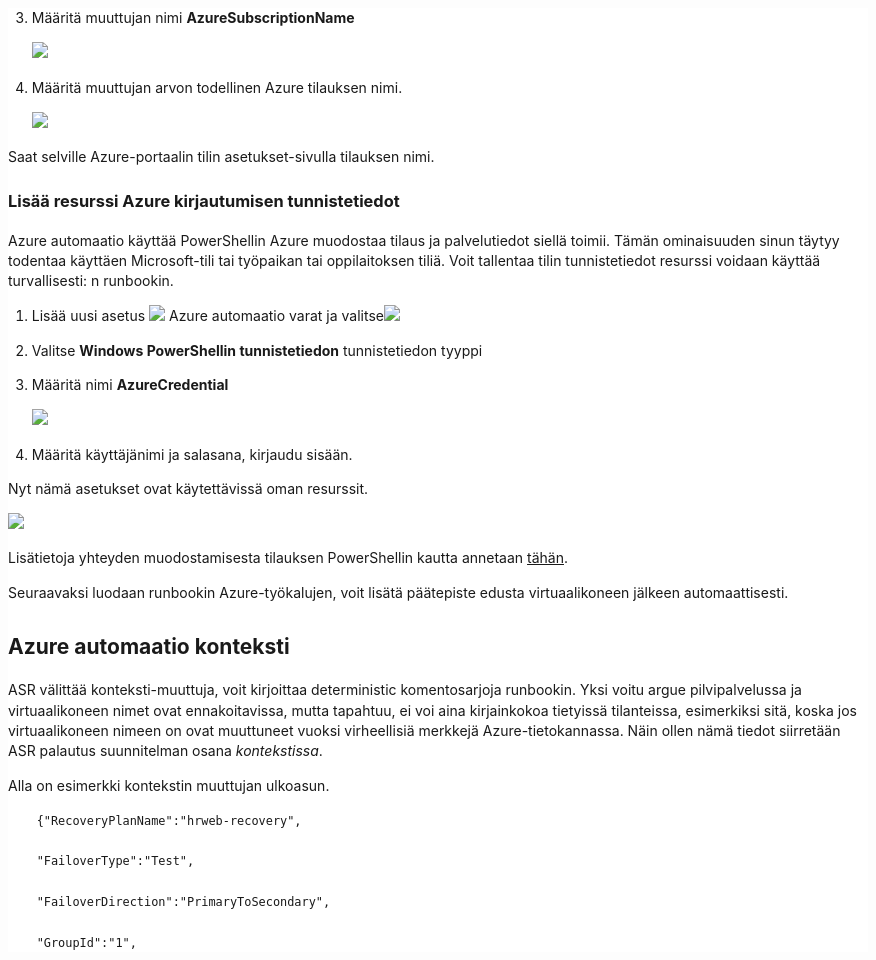 3.  Määritä muuttujan nimi **AzureSubscriptionName**

    ![](media/site-recovery-runbook-automation/06.png)

4.  Määritä muuttujan arvon todellinen Azure tilauksen nimi.

    ![](media/site-recovery-runbook-automation/07_1.png)

Saat selville Azure-portaalin tilin asetukset-sivulla tilauksen nimi.

### <a name="add-an-azure-login-credential-as-asset"></a>Lisää resurssi Azure kirjautumisen tunnistetiedot

Azure automaatio käyttää PowerShellin Azure muodostaa tilaus ja palvelutiedot siellä toimii. Tämän ominaisuuden sinun täytyy todentaa käyttäen Microsoft-tili tai työpaikan tai oppilaitoksen tiliä.
Voit tallentaa tilin tunnistetiedot resurssi voidaan käyttää turvallisesti: n runbookin.

1.  Lisää uusi asetus ![](media/site-recovery-runbook-automation/04.png) Azure automaatio varat ja valitse![](media/site-recovery-runbook-automation/09.png)

2.  Valitse **Windows PowerShellin tunnistetiedon** tunnistetiedon tyyppi

3.  Määritä nimi **AzureCredential**

    ![](media/site-recovery-runbook-automation/10.png)

4.  Määritä käyttäjänimi ja salasana, kirjaudu sisään.

Nyt nämä asetukset ovat käytettävissä oman resurssit.

![](media/site-recovery-runbook-automation/11.png)

Lisätietoja yhteyden muodostamisesta tilauksen PowerShellin kautta annetaan [tähän](../powershell-install-configure.md).

Seuraavaksi luodaan runbookin Azure-työkalujen, voit lisätä päätepiste edusta virtuaalikoneen jälkeen automaattisesti.

## <a name="azure-automation-context"></a>Azure automaatio konteksti

ASR välittää konteksti-muuttuja, voit kirjoittaa deterministic komentosarjoja runbookin. Yksi voitu argue pilvipalvelussa ja virtuaalikoneen nimet ovat ennakoitavissa, mutta tapahtuu, ei voi aina kirjainkokoa tietyissä tilanteissa, esimerkiksi sitä, koska jos virtuaalikoneen nimeen on ovat muuttuneet vuoksi virheellisiä merkkejä Azure-tietokannassa. Näin ollen nämä tiedot siirretään ASR palautus suunnitelman osana *kontekstissa*.

Alla on esimerkki kontekstin muuttujan ulkoasun.

        {"RecoveryPlanName":"hrweb-recovery",

        "FailoverType":"Test",

        "FailoverDirection":"PrimaryToSecondary",

        "GroupId":"1",
